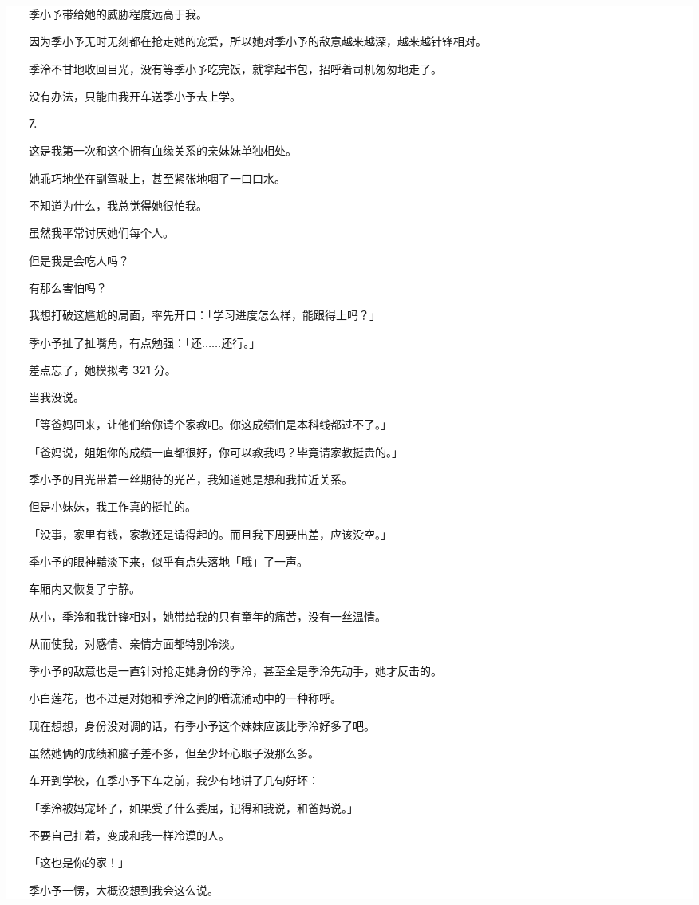 &emsp;&emsp;季小予带给她的威胁程度远高于我。  
  
&emsp;&emsp;因为季小予无时无刻都在抢走她的宠爱，所以她对季小予的敌意越来越深，越来越针锋相对。  
  
&emsp;&emsp;季泠不甘地收回目光，没有等季小予吃完饭，就拿起书包，招呼着司机匆匆地走了。  
  
&emsp;&emsp;没有办法，只能由我开车送季小予去上学。  
  
&emsp;&emsp;7.  
  
&emsp;&emsp;这是我第一次和这个拥有血缘关系的亲妹妹单独相处。  
  
&emsp;&emsp;她乖巧地坐在副驾驶上，甚至紧张地咽了一口口水。  
  
&emsp;&emsp;不知道为什么，我总觉得她很怕我。  
  
&emsp;&emsp;虽然我平常讨厌她们每个人。  
  
&emsp;&emsp;但是我是会吃人吗？  
  
&emsp;&emsp;有那么害怕吗？  
  
&emsp;&emsp;我想打破这尴尬的局面，率先开口：「学习进度怎么样，能跟得上吗？」  
  
&emsp;&emsp;季小予扯了扯嘴角，有点勉强：「还……还行。」  
  
&emsp;&emsp;差点忘了，她模拟考 321 分。  
  
&emsp;&emsp;当我没说。  
  
&emsp;&emsp;「等爸妈回来，让他们给你请个家教吧。你这成绩怕是本科线都过不了。」  
  
&emsp;&emsp;「爸妈说，姐姐你的成绩一直都很好，你可以教我吗？毕竟请家教挺贵的。」  
  
&emsp;&emsp;季小予的目光带着一丝期待的光芒，我知道她是想和我拉近关系。  
  
&emsp;&emsp;但是小妹妹，我工作真的挺忙的。  
  
&emsp;&emsp;「没事，家里有钱，家教还是请得起的。而且我下周要出差，应该没空。」  
  
&emsp;&emsp;季小予的眼神黯淡下来，似乎有点失落地「哦」了一声。  
  
&emsp;&emsp;车厢内又恢复了宁静。  
  
&emsp;&emsp;从小，季泠和我针锋相对，她带给我的只有童年的痛苦，没有一丝温情。  
  
&emsp;&emsp;从而使我，对感情、亲情方面都特别冷淡。  
  
&emsp;&emsp;季小予的敌意也是一直针对抢走她身份的季泠，甚至全是季泠先动手，她才反击的。  
  
&emsp;&emsp;小白莲花，也不过是对她和季泠之间的暗流涌动中的一种称呼。  
  
&emsp;&emsp;现在想想，身份没对调的话，有季小予这个妹妹应该比季泠好多了吧。  
  
&emsp;&emsp;虽然她俩的成绩和脑子差不多，但至少坏心眼子没那么多。  
  
&emsp;&emsp;车开到学校，在季小予下车之前，我少有地讲了几句好坏：  
  
&emsp;&emsp;「季泠被妈宠坏了，如果受了什么委屈，记得和我说，和爸妈说。」  
  
&emsp;&emsp;不要自己扛着，变成和我一样冷漠的人。  
  
&emsp;&emsp;「这也是你的家！」  
  
&emsp;&emsp;季小予一愣，大概没想到我会这么说。  
  